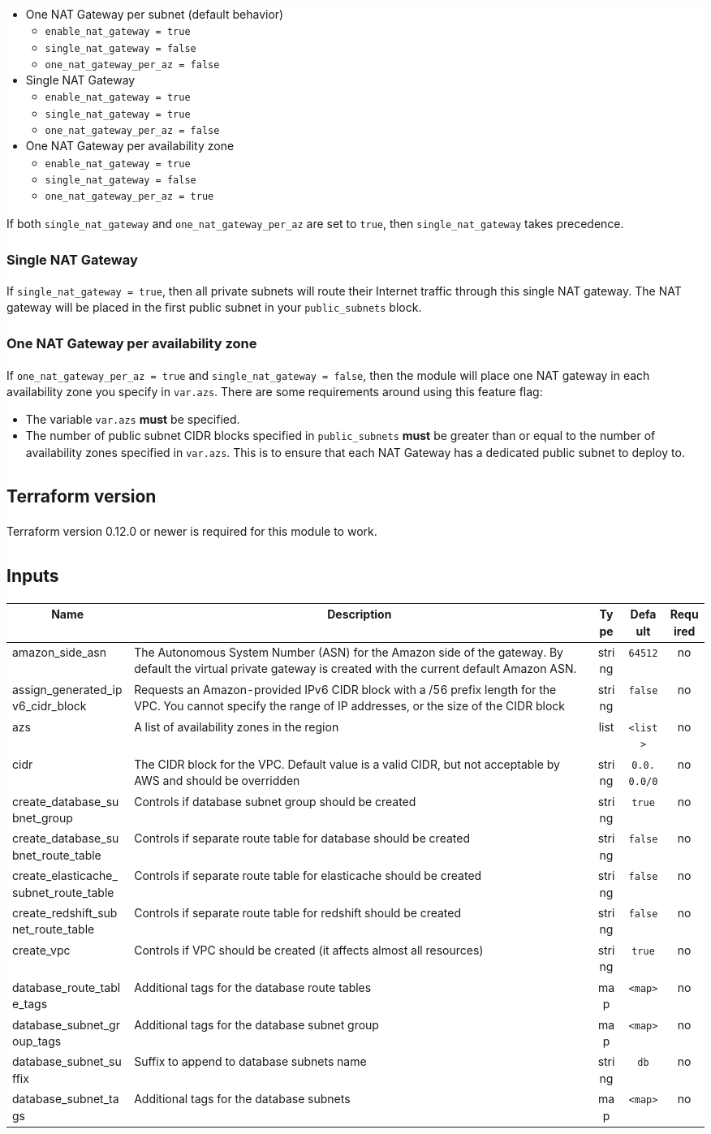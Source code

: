 * One NAT Gateway per subnet (default behavior)
    * `enable_nat_gateway = true`
    * `single_nat_gateway = false`
    * `one_nat_gateway_per_az = false`
* Single NAT Gateway
    * `enable_nat_gateway = true`
    * `single_nat_gateway = true`
    * `one_nat_gateway_per_az = false`
* One NAT Gateway per availability zone
    * `enable_nat_gateway = true`
    * `single_nat_gateway = false`
    * `one_nat_gateway_per_az = true`

If both `single_nat_gateway` and `one_nat_gateway_per_az` are set to `true`, then `single_nat_gateway` takes precedence.

### Single NAT Gateway

If `single_nat_gateway = true`, then all private subnets will route their Internet traffic through this single NAT gateway. The NAT gateway will be placed in the first public subnet in your `public_subnets` block.

### One NAT Gateway per availability zone

If `one_nat_gateway_per_az = true` and `single_nat_gateway = false`, then the module will place one NAT gateway in each availability zone you specify in `var.azs`. There are some requirements around using this feature flag:

* The variable `var.azs` **must** be specified.
* The number of public subnet CIDR blocks specified in `public_subnets` **must** be greater than or equal to the number of availability zones specified in `var.azs`. This is to ensure that each NAT Gateway has a dedicated public subnet to deploy to.


## Terraform version

Terraform version 0.12.0 or newer is required for this module to work.

## Inputs

| Name | Description | Type | Default | Required |
|------|-------------|:----:|:-----:|:-----:|
| amazon\_side\_asn | The Autonomous System Number (ASN) for the Amazon side of the gateway. By default the virtual private gateway is created with the current default Amazon ASN. | string | `64512` | no |
| assign\_generated\_ipv6\_cidr\_block | Requests an Amazon-provided IPv6 CIDR block with a /56 prefix length for the VPC. You cannot specify the range of IP addresses, or the size of the CIDR block | string | `false` | no |
| azs | A list of availability zones in the region | list | `<list>` | no |
| cidr | The CIDR block for the VPC. Default value is a valid CIDR, but not acceptable by AWS and should be overridden | string | `0.0.0.0/0` | no |
| create\_database\_subnet\_group | Controls if database subnet group should be created | string | `true` | no |
| create\_database\_subnet\_route\_table | Controls if separate route table for database should be created | string | `false` | no |
| create\_elasticache\_subnet\_route\_table | Controls if separate route table for elasticache should be created | string | `false` | no |
| create\_redshift\_subnet\_route\_table | Controls if separate route table for redshift should be created | string | `false` | no |
| create\_vpc | Controls if VPC should be created (it affects almost all resources) | string | `true` | no |
| database\_route\_table\_tags | Additional tags for the database route tables | map | `<map>` | no |
| database\_subnet\_group\_tags | Additional tags for the database subnet group | map | `<map>` | no |
| database\_subnet\_suffix | Suffix to append to database subnets name | string | `db` | no |
| database\_subnet\_tags | Additional tags for the database subnets | map | `<map>` | no |
